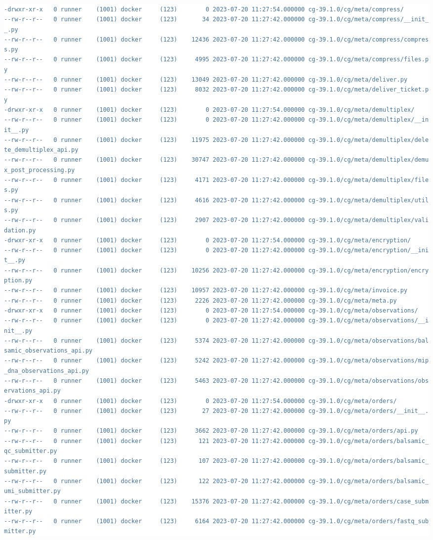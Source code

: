 ```diff
-drwxr-xr-x   0 runner    (1001) docker     (123)        0 2023-07-20 11:27:54.000000 cg-39.1.0/cg/meta/compress/
--rw-r--r--   0 runner    (1001) docker     (123)       34 2023-07-20 11:27:42.000000 cg-39.1.0/cg/meta/compress/__init__.py
--rw-r--r--   0 runner    (1001) docker     (123)    12436 2023-07-20 11:27:42.000000 cg-39.1.0/cg/meta/compress/compress.py
--rw-r--r--   0 runner    (1001) docker     (123)     4995 2023-07-20 11:27:42.000000 cg-39.1.0/cg/meta/compress/files.py
--rw-r--r--   0 runner    (1001) docker     (123)    13049 2023-07-20 11:27:42.000000 cg-39.1.0/cg/meta/deliver.py
--rw-r--r--   0 runner    (1001) docker     (123)     8032 2023-07-20 11:27:42.000000 cg-39.1.0/cg/meta/deliver_ticket.py
-drwxr-xr-x   0 runner    (1001) docker     (123)        0 2023-07-20 11:27:54.000000 cg-39.1.0/cg/meta/demultiplex/
--rw-r--r--   0 runner    (1001) docker     (123)        0 2023-07-20 11:27:42.000000 cg-39.1.0/cg/meta/demultiplex/__init__.py
--rw-r--r--   0 runner    (1001) docker     (123)    11975 2023-07-20 11:27:42.000000 cg-39.1.0/cg/meta/demultiplex/delete_demultiplex_api.py
--rw-r--r--   0 runner    (1001) docker     (123)    30747 2023-07-20 11:27:42.000000 cg-39.1.0/cg/meta/demultiplex/demux_post_processing.py
--rw-r--r--   0 runner    (1001) docker     (123)     4171 2023-07-20 11:27:42.000000 cg-39.1.0/cg/meta/demultiplex/files.py
--rw-r--r--   0 runner    (1001) docker     (123)     4616 2023-07-20 11:27:42.000000 cg-39.1.0/cg/meta/demultiplex/utils.py
--rw-r--r--   0 runner    (1001) docker     (123)     2907 2023-07-20 11:27:42.000000 cg-39.1.0/cg/meta/demultiplex/validation.py
-drwxr-xr-x   0 runner    (1001) docker     (123)        0 2023-07-20 11:27:54.000000 cg-39.1.0/cg/meta/encryption/
--rw-r--r--   0 runner    (1001) docker     (123)        0 2023-07-20 11:27:42.000000 cg-39.1.0/cg/meta/encryption/__init__.py
--rw-r--r--   0 runner    (1001) docker     (123)    10256 2023-07-20 11:27:42.000000 cg-39.1.0/cg/meta/encryption/encryption.py
--rw-r--r--   0 runner    (1001) docker     (123)    10957 2023-07-20 11:27:42.000000 cg-39.1.0/cg/meta/invoice.py
--rw-r--r--   0 runner    (1001) docker     (123)     2226 2023-07-20 11:27:42.000000 cg-39.1.0/cg/meta/meta.py
-drwxr-xr-x   0 runner    (1001) docker     (123)        0 2023-07-20 11:27:54.000000 cg-39.1.0/cg/meta/observations/
--rw-r--r--   0 runner    (1001) docker     (123)        0 2023-07-20 11:27:42.000000 cg-39.1.0/cg/meta/observations/__init__.py
--rw-r--r--   0 runner    (1001) docker     (123)     5374 2023-07-20 11:27:42.000000 cg-39.1.0/cg/meta/observations/balsamic_observations_api.py
--rw-r--r--   0 runner    (1001) docker     (123)     5242 2023-07-20 11:27:42.000000 cg-39.1.0/cg/meta/observations/mip_dna_observations_api.py
--rw-r--r--   0 runner    (1001) docker     (123)     5463 2023-07-20 11:27:42.000000 cg-39.1.0/cg/meta/observations/observations_api.py
-drwxr-xr-x   0 runner    (1001) docker     (123)        0 2023-07-20 11:27:54.000000 cg-39.1.0/cg/meta/orders/
--rw-r--r--   0 runner    (1001) docker     (123)       27 2023-07-20 11:27:42.000000 cg-39.1.0/cg/meta/orders/__init__.py
--rw-r--r--   0 runner    (1001) docker     (123)     3662 2023-07-20 11:27:42.000000 cg-39.1.0/cg/meta/orders/api.py
--rw-r--r--   0 runner    (1001) docker     (123)      121 2023-07-20 11:27:42.000000 cg-39.1.0/cg/meta/orders/balsamic_qc_submitter.py
--rw-r--r--   0 runner    (1001) docker     (123)      107 2023-07-20 11:27:42.000000 cg-39.1.0/cg/meta/orders/balsamic_submitter.py
--rw-r--r--   0 runner    (1001) docker     (123)      122 2023-07-20 11:27:42.000000 cg-39.1.0/cg/meta/orders/balsamic_umi_submitter.py
--rw-r--r--   0 runner    (1001) docker     (123)    15376 2023-07-20 11:27:42.000000 cg-39.1.0/cg/meta/orders/case_submitter.py
--rw-r--r--   0 runner    (1001) docker     (123)     6164 2023-07-20 11:27:42.000000 cg-39.1.0/cg/meta/orders/fastq_submitter.py
```